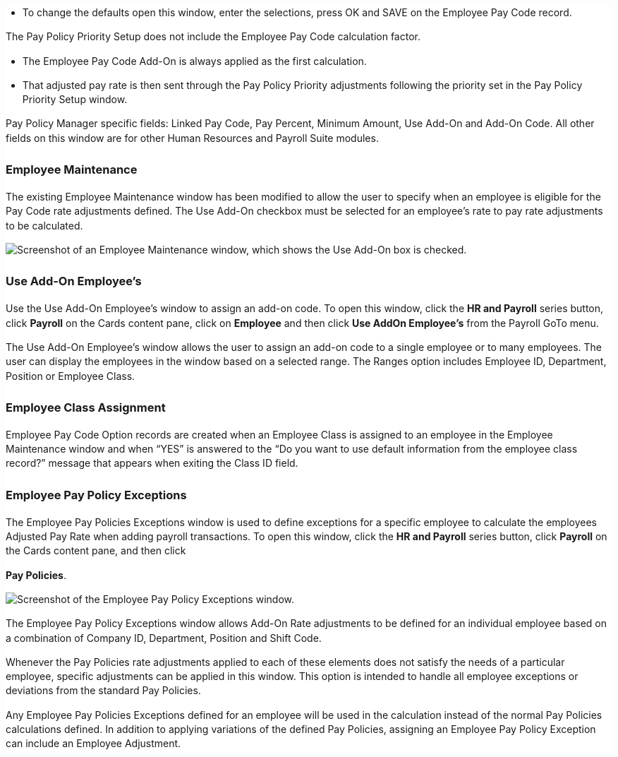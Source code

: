 - To change the defaults open this window, enter the selections, press OK and SAVE on the Employee Pay Code record.

The Pay Policy Priority Setup does not include the Employee Pay Code calculation factor.

- The Employee Pay Code Add-On is always applied as the first calculation.

- That adjusted pay rate is then sent through the Pay Policy Priority adjustments following the priority set in the Pay Policy Priority Setup window.

Pay Policy Manager specific fields: Linked Pay Code, Pay Percent, Minimum Amount, Use Add-On and Add-On Code. All other fields on this window are for other Human Resources and Payroll Suite modules.

### Employee Maintenance

The existing Employee Maintenance window has been modified to allow the user to specify when an employee is eligible for the Pay Code rate adjustments defined. The Use Add-On checkbox must be selected for an employee’s rate to pay rate adjustments to be calculated.

![Screenshot of an Employee Maintenance window, which shows the Use Add-On box is checked.](media/APEMP.jpg)

### Use Add-On Employee’s

Use the Use Add-On Employee’s window to assign an add-on code. To open this window, click the **HR and Payroll** series button, click **Payroll** on the Cards content pane, click on **Employee** and then click **Use AddOn Employee’s** from the Payroll GoTo menu.

The Use Add-On Employee’s window allows the user to assign an add-on code to a single employee or to many employees. The user can display the employees in the window based on a selected range. The Ranges option includes Employee ID, Department, Position or Employee Class.

### Employee Class Assignment

Employee Pay Code Option records are created when an Employee Class is assigned to an employee in the Employee Maintenance window and when “YES” is answered to the “Do you want to use default information from the employee class record?” message that appears when exiting the Class ID field.

### Employee Pay Policy Exceptions

The Employee Pay Policies Exceptions window is used to define exceptions for a specific employee to calculate the employees Adjusted Pay Rate when adding payroll transactions. To open this window, click the **HR and Payroll** series button, click **Payroll** on the Cards content pane, and then click 

**Pay Policies**.

![Screenshot of the Employee Pay Policy Exceptions window.](media/ADPEPPE.jpg)

The Employee Pay Policy Exceptions window allows Add-On Rate adjustments to be defined for an individual employee based on a combination of Company ID, Department, Position and Shift Code.

Whenever the Pay Policies rate adjustments applied to each of these elements does not satisfy the needs of a particular employee, specific adjustments can be applied in this window. This option is intended to handle all employee exceptions or deviations from the standard Pay Policies.

Any Employee Pay Policies Exceptions defined for an employee will be used in the calculation instead of the normal Pay Policies calculations defined. In addition to applying variations of the defined Pay Policies, assigning an Employee Pay Policy Exception can include an Employee Adjustment.
